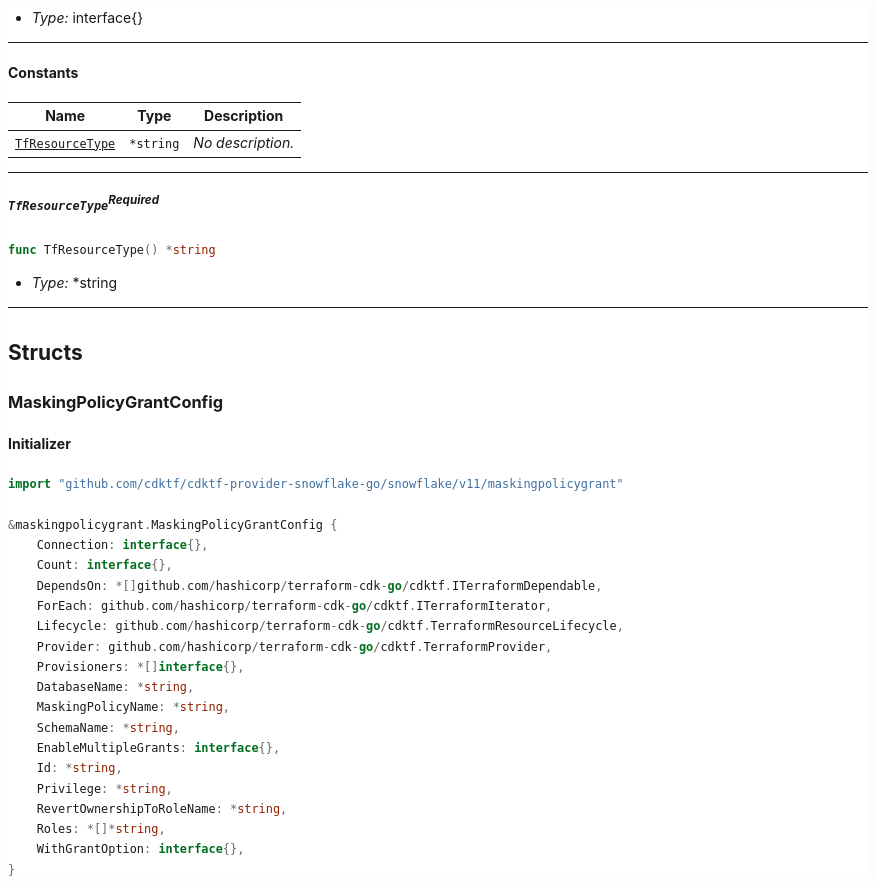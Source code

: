 - *Type:* interface{}

---

#### Constants <a name="Constants" id="Constants"></a>

| **Name** | **Type** | **Description** |
| --- | --- | --- |
| <code><a href="#@cdktf/provider-snowflake.maskingPolicyGrant.MaskingPolicyGrant.property.tfResourceType">TfResourceType</a></code> | <code>*string</code> | *No description.* |

---

##### `TfResourceType`<sup>Required</sup> <a name="TfResourceType" id="@cdktf/provider-snowflake.maskingPolicyGrant.MaskingPolicyGrant.property.tfResourceType"></a>

```go
func TfResourceType() *string
```

- *Type:* *string

---

## Structs <a name="Structs" id="Structs"></a>

### MaskingPolicyGrantConfig <a name="MaskingPolicyGrantConfig" id="@cdktf/provider-snowflake.maskingPolicyGrant.MaskingPolicyGrantConfig"></a>

#### Initializer <a name="Initializer" id="@cdktf/provider-snowflake.maskingPolicyGrant.MaskingPolicyGrantConfig.Initializer"></a>

```go
import "github.com/cdktf/cdktf-provider-snowflake-go/snowflake/v11/maskingpolicygrant"

&maskingpolicygrant.MaskingPolicyGrantConfig {
	Connection: interface{},
	Count: interface{},
	DependsOn: *[]github.com/hashicorp/terraform-cdk-go/cdktf.ITerraformDependable,
	ForEach: github.com/hashicorp/terraform-cdk-go/cdktf.ITerraformIterator,
	Lifecycle: github.com/hashicorp/terraform-cdk-go/cdktf.TerraformResourceLifecycle,
	Provider: github.com/hashicorp/terraform-cdk-go/cdktf.TerraformProvider,
	Provisioners: *[]interface{},
	DatabaseName: *string,
	MaskingPolicyName: *string,
	SchemaName: *string,
	EnableMultipleGrants: interface{},
	Id: *string,
	Privilege: *string,
	RevertOwnershipToRoleName: *string,
	Roles: *[]*string,
	WithGrantOption: interface{},
}
```
